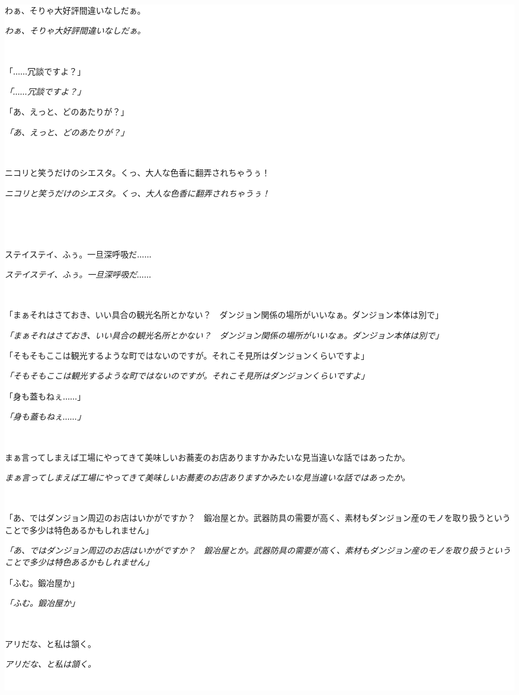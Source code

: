 わぁ、そりゃ大好評間違いなしだぁ。

*わぁ、そりゃ大好評間違いなしだぁ。*

&nbsp;

「……冗談ですよ？」

*「……冗談ですよ？」*

「あ、えっと、どのあたりが？」

*「あ、えっと、どのあたりが？」*

&nbsp;

ニコリと笑うだけのシエスタ。くっ、大人な色香に翻弄されちゃうぅ！

*ニコリと笑うだけのシエスタ。くっ、大人な色香に翻弄されちゃうぅ！*

&nbsp;

&nbsp;

ステイステイ、ふぅ。一旦深呼吸だ……

*ステイステイ、ふぅ。一旦深呼吸だ……*

&nbsp;

「まぁそれはさておき、いい具合の観光名所とかない？　ダンジョン関係の場所がいいなぁ。ダンジョン本体は別で」

*「まぁそれはさておき、いい具合の観光名所とかない？　ダンジョン関係の場所がいいなぁ。ダンジョン本体は別で」*

「そもそもここは観光するような町ではないのですが。それこそ見所はダンジョンくらいですよ」

*「そもそもここは観光するような町ではないのですが。それこそ見所はダンジョンくらいですよ」*

「身も蓋もねぇ……」

*「身も蓋もねぇ……」*

&nbsp;

まぁ言ってしまえば工場にやってきて美味しいお蕎麦のお店ありますかみたいな見当違いな話ではあったか。

*まぁ言ってしまえば工場にやってきて美味しいお蕎麦のお店ありますかみたいな見当違いな話ではあったか。*

&nbsp;

「あ、ではダンジョン周辺のお店はいかがですか？　鍛冶屋とか。武器防具の需要が高く、素材もダンジョン産のモノを取り扱うということで多少は特色あるかもしれません」

*「あ、ではダンジョン周辺のお店はいかがですか？　鍛冶屋とか。武器防具の需要が高く、素材もダンジョン産のモノを取り扱うということで多少は特色あるかもしれません」*

「ふむ。鍛冶屋か」

*「ふむ。鍛冶屋か」*

&nbsp;

アリだな、と私は頷く。

*アリだな、と私は頷く。*

&nbsp;
